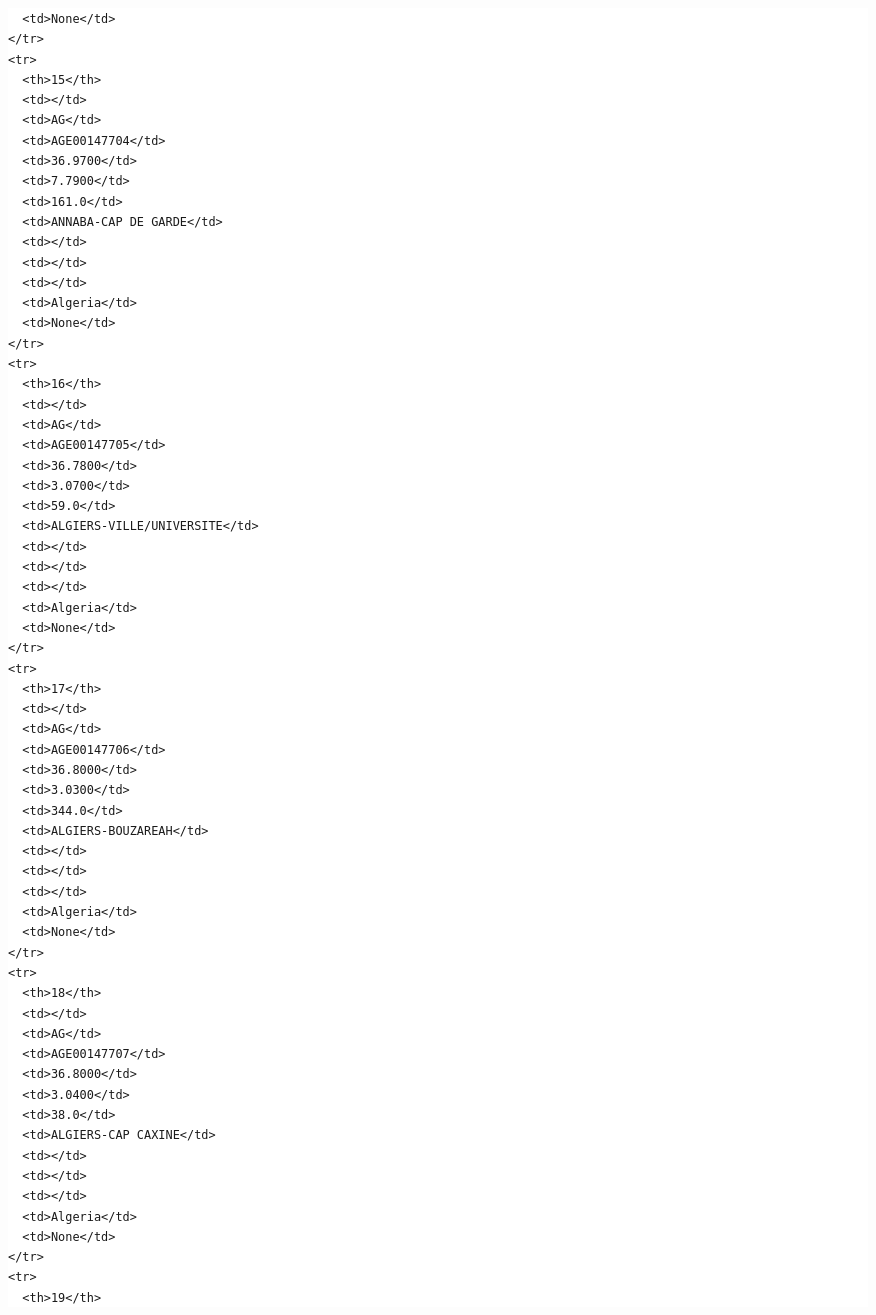       <td>None</td>
    </tr>
    <tr>
      <th>15</th>
      <td></td>
      <td>AG</td>
      <td>AGE00147704</td>
      <td>36.9700</td>
      <td>7.7900</td>
      <td>161.0</td>
      <td>ANNABA-CAP DE GARDE</td>
      <td></td>
      <td></td>
      <td></td>
      <td>Algeria</td>
      <td>None</td>
    </tr>
    <tr>
      <th>16</th>
      <td></td>
      <td>AG</td>
      <td>AGE00147705</td>
      <td>36.7800</td>
      <td>3.0700</td>
      <td>59.0</td>
      <td>ALGIERS-VILLE/UNIVERSITE</td>
      <td></td>
      <td></td>
      <td></td>
      <td>Algeria</td>
      <td>None</td>
    </tr>
    <tr>
      <th>17</th>
      <td></td>
      <td>AG</td>
      <td>AGE00147706</td>
      <td>36.8000</td>
      <td>3.0300</td>
      <td>344.0</td>
      <td>ALGIERS-BOUZAREAH</td>
      <td></td>
      <td></td>
      <td></td>
      <td>Algeria</td>
      <td>None</td>
    </tr>
    <tr>
      <th>18</th>
      <td></td>
      <td>AG</td>
      <td>AGE00147707</td>
      <td>36.8000</td>
      <td>3.0400</td>
      <td>38.0</td>
      <td>ALGIERS-CAP CAXINE</td>
      <td></td>
      <td></td>
      <td></td>
      <td>Algeria</td>
      <td>None</td>
    </tr>
    <tr>
      <th>19</th>
